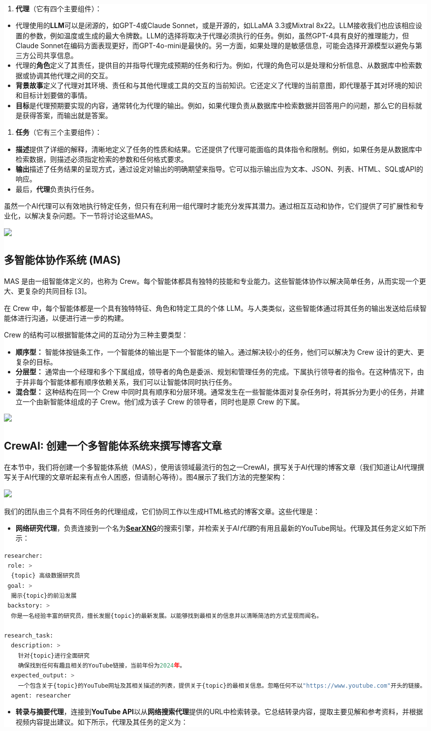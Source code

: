1. **代理**（它有四个主要组件）：
* 代理使用的**LLM**可以是闭源的，如GPT-4或Claude Sonnet，或是开源的，如LLaMA 3.3或Mixtral 8x22。LLM接收我们也应该相应设置的参数，例如温度或生成的最大令牌数。LLM的选择将取决于代理必须执行的任务。例如，虽然GPT-4具有良好的推理能力，但Claude Sonnet在编码方面表现更好，而GPT-4o-mini是最快的。另一方面，如果处理的是敏感信息，可能会选择开源模型以避免与第三方公司共享信息。
* 代理的**角色**定义了其责任，提供目的并指导代理完成预期的任务和行为。例如，代理的角色可以是处理和分析信息、从数据库中检索数据或协调其他代理之间的交互。
* **背景故事**定义了代理对其环境、责任和与其他代理或工具的交互的当前知识。它还定义了代理的当前意图，即代理基于其对环境的知识和目标计划要做的事情。
* **目标**是代理预期要实现的内容，通常转化为代理的输出。例如，如果代理负责从数据库中检索数据并回答用户的问题，那么它的目标就是获得答案，而输出就是答案。
1. **任务**（它有三个主要组件）：
* **描述**提供了详细的解释，清晰地定义了任务的性质和结果。它还提供了代理可能面临的具体指令和限制。例如，如果任务是从数据库中检索数据，则描述必须指定检索的参数和任何格式要求。
* **输出**描述了任务结果的呈现方式，通过设定对输出的明确期望来指导。它可以指示输出应为文本、JSON、列表、HTML、SQL或API的响应。
* 最后，**代理**负责执行任务。

虽然一个AI代理可以有效地执行特定任务，但只有在利用一组代理时才能充分发挥其潜力。通过相互互动和协作，它们提供了可扩展性和专业化，以解决复杂问题。下一节将讨论这些MAS。

![](https://wsrv.nl/?url=https://cdn-images-1.readmedium.com/v2/resize:fit:800/1*0bMvfujidAehoBOWU_6Xbg.png)

## 多智能体协作系统 (MAS)

MAS 是由一组智能体定义的，也称为 Crew。每个智能体都具有独特的技能和专业能力。这些智能体协作以解决简单任务，从而实现一个更大、更复杂的共同目标 \[3]。

在 Crew 中，每个智能体都是一个具有独特特征、角色和特定工具的个体 LLM。与人类类似，这些智能体通过将其任务的输出发送给后续智能体进行沟通，以便进行进一步的构建。

Crew 的结构可以根据智能体之间的互动分为三种主要类型：

* **顺序型：** 智能体按链条工作，一个智能体的输出是下一个智能体的输入。通过解决较小的任务，他们可以解决为 Crew 设计的更大、更复杂的目标。
* **分层型：** 通常由一个经理和多个下属组成，领导者的角色是委派、规划和管理任务的完成。下属执行领导者的指令。在这种情况下，由于并非每个智能体都有顺序依赖关系，我们可以让智能体同时执行任务。
* **混合型：** 这种结构在同一个 Crew 中同时具有顺序和分层环境。通常发生在一些智能体面对复杂任务时，将其拆分为更小的任务，并建立一个由新智能体组成的子 Crew。他们成为该子 Crew 的领导者，同时也是原 Crew 的下属。

![](https://wsrv.nl/?url=https://cdn-images-1.readmedium.com/v2/resize:fit:800/1*4_L0FOBLOxwxO3oYdNnARw.png)

## CrewAI: 创建一个多智能体系统来撰写博客文章

在本节中，我们将创建一个多智能体系统（MAS），使用该领域最流行的包之一CrewAI，撰写关于AI代理的博客文章（我们知道让AI代理撰写关于AI代理的文章听起来有点令人困惑，但请耐心等待）。图4展示了我们方法的完整架构：

![](https://wsrv.nl/?url=https://cdn-images-1.readmedium.com/v2/resize:fit:800/1*YSRKvtbQS3p1wkDsvdMDLQ.png)

我们的团队由三个具有不同任务的代理组成，它们协同工作以生成HTML格式的博客文章。这些代理是：

* **网络研究代理**，负责连接到一个名为[**SearXNG**](https://search.zaai.ai)的搜索引擎，并检索关于*AI代理*的有用且最新的YouTube网址。代理及其任务定义如下所示：

```python
researcher:
 role: >
  {topic} 高级数据研究员
 goal: >
  揭示{topic}的前沿发展
 backstory: >
  你是一名经验丰富的研究员，擅长发掘{topic}的最新发展。以能够找到最相关的信息并以清晰简洁的方式呈现而闻名。
 
research_task:
  description: >
    针对{topic}进行全面研究
    确保找到任何有趣且相关的YouTube链接，当前年份为2024年。
  expected_output: >
    一个包含关于{topic}的YouTube网址及其相关描述的列表，提供关于{topic}的最相关信息。忽略任何不以"https://www.youtube.com"开头的链接。
  agent: researcher
```
* **转录与摘要代理**，连接到**YouTube API**以从**网络搜索代理**提供的URL中检索转录。它总结转录内容，提取主要见解和参考资料，并根据视频内容提出建议。如下所示，代理及其任务的定义为：
